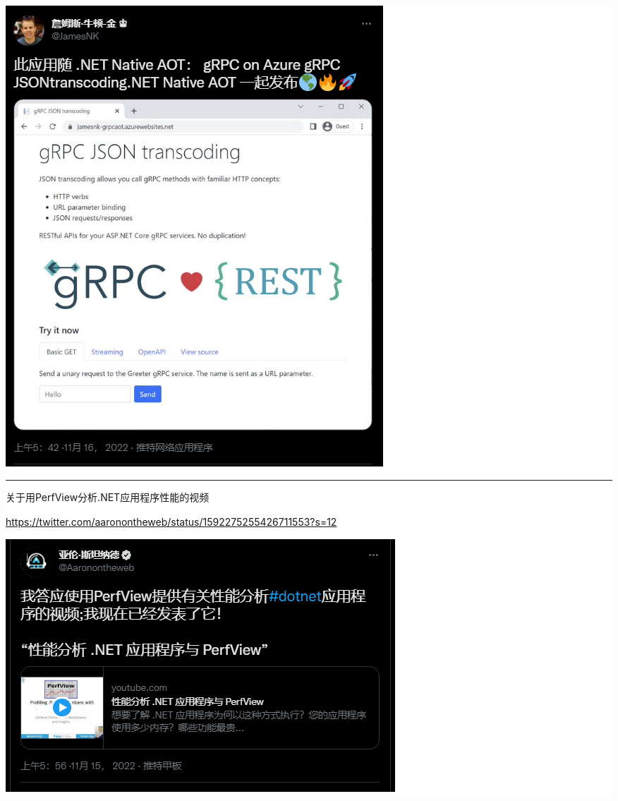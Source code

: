 ![image-20221123095228490](assets/2022-11-22/image-20221123095228490.png)

---

关于用PerfView分析.NET应用程序性能的视频

https://twitter.com/aaronontheweb/status/1592275255426711553?s=12

![image-20221123095418968](assets/2022-11-22/image-20221123095418968.png)
